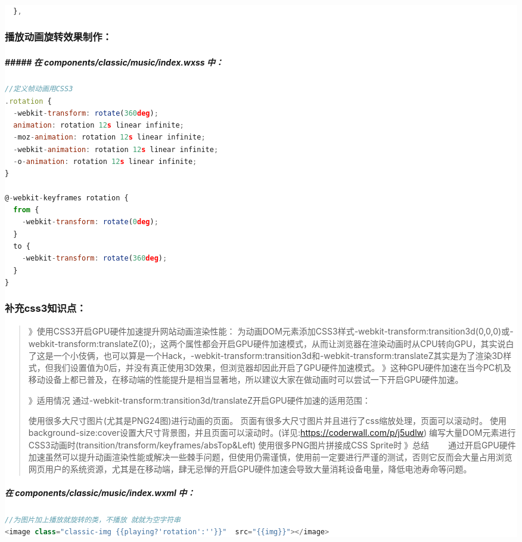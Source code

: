 ```js
  },
```



### 播放动画旋转效果制作：

##### ##### 在 components/classic/music/index.wxss 中：

```js
//定义帧动画用CSS3
.rotation {
  -webkit-transform: rotate(360deg);
  animation: rotation 12s linear infinite;
  -moz-animation: rotation 12s linear infinite;
  -webkit-animation: rotation 12s linear infinite;
  -o-animation: rotation 12s linear infinite;
}

@-webkit-keyframes rotation {
  from {
    -webkit-transform: rotate(0deg);
  }
  to {
    -webkit-transform: rotate(360deg);
  }
}

```

### 补充css3知识点：

> 》使用CSS3开启GPU硬件加速提升网站动画渲染性能：
> 为动画DOM元素添加CSS3样式-webkit-transform:transition3d(0,0,0)或-webkit-transform:translateZ(0);，这两个属性都会开启GPU硬件加速模式，从而让浏览器在渲染动画时从CPU转向GPU，其实说白了这是一个小伎俩，也可以算是一个Hack，-webkit-transform:transition3d和-webkit-transform:translateZ其实是为了渲染3D样式，但我们设置值为0后，并没有真正使用3D效果，但浏览器却因此开启了GPU硬件加速模式。
> 》这种GPU硬件加速在当今PC机及移动设备上都已普及，在移动端的性能提升是相当显著地，所以建议大家在做动画时可以尝试一下开启GPU硬件加速。
>
> 》适用情况
> 通过-webkit-transform:transition3d/translateZ开启GPU硬件加速的适用范围：
>
> 使用很多大尺寸图片(尤其是PNG24图)进行动画的页面。 
> 页面有很多大尺寸图片并且进行了css缩放处理，页面可以滚动时。 
> 使用background-size:cover设置大尺寸背景图，并且页面可以滚动时。(详见:https://coderwall.com/p/j5udlw) 
> 编写大量DOM元素进行CSS3动画时(transition/transform/keyframes/absTop&Left) 
> 使用很多PNG图片拼接成CSS Sprite时 
> 》总结
> 　　通过开启GPU硬件加速虽然可以提升动画渲染性能或解决一些棘手问题，但使用仍需谨慎，使用前一定要进行严谨的测试，否则它反而会大量占用浏览网页用户的系统资源，尤其是在移动端，肆无忌惮的开启GPU硬件加速会导致大量消耗设备电量，降低电池寿命等问题。

##### 在 components/classic/music/index.wxml 中：

```js
//为图片加上播放就旋转的类，不播放 就就为空字符串
<image class="classic-img {{playing?'rotation':''}}"  src="{{img}}"></image>

```
